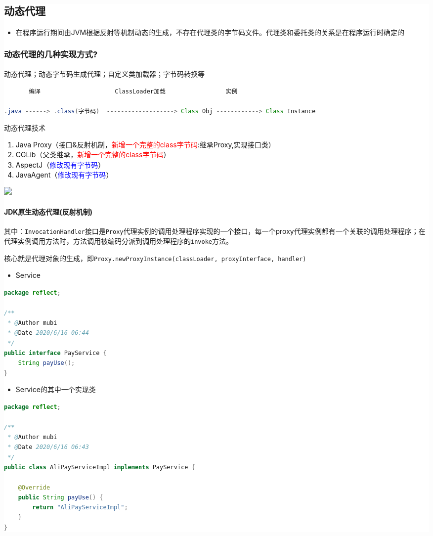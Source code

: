 ## 动态代理

* 在程序运行期间由JVM根据反射等机制动态的生成，不存在代理类的字节码文件。代理类和委托类的关系是在程序运行时确定的

### 动态代理的几种实现方式?

动态代理；动态字节码生成代理；自定义类加载器；字节码转换等

```java
       编译                     ClassLoader加载                 实例

.java ------> .class(字节码)  -------------------> Class Obj ------------> Class Instance
```

动态代理技术
1. Java Proxy（接口&反射机制，<font color='red'>新增一个完整的class字节码</font>:继承Proxy,实现接口类）
2. CGLib（父类继承，<font color='red'>新增一个完整的class字节码</font>）
3. AspectJ（<font color='blue'>修改现有字节码</font>）
4. JavaAgent（<font color='blue'>修改现有字节码</font>）

![](../../content/java_jvm/imgs/java_byte_enhance.webp)

#### JDK原生动态代理(反射机制)

其中：`InvocationHandler`接口是`Proxy`代理实例的调用处理程序实现的一个接口，每一个proxy代理实例都有一个关联的调用处理程序；在代理实例调用方法时，方法调用被编码分派到调用处理程序的`invoke`方法。

核心就是代理对象的生成，即`Proxy.newProxyInstance(classLoader, proxyInterface, handler)`

* Service

```java
package reflect;

/**
 * @Author mubi
 * @Date 2020/6/16 06:44
 */
public interface PayService {
    String payUse();
}
```

* Service的其中一个实现类

```java
package reflect;

/**
 * @Author mubi
 * @Date 2020/6/16 06:43
 */
public class AliPayServiceImpl implements PayService {

    @Override
    public String payUse() {
        return "AliPayServiceImpl";
    }
}
```
